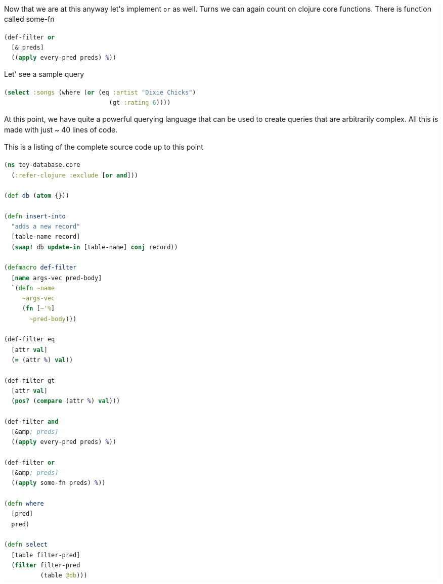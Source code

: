 Now that we are at this anyway let's implement `or` as well. Turns we can again count on clojure core functions. There is function called some-fn

```Clojure
(def-filter or
  [& preds]
  ((apply every-pred preds) %))
```

Let' see a sample query

```Clojure
(select :songs (where (or (eq :artist "Dixie Chicks")
                             (gt :rating 6))))
```

At this point, we have quite a powerful querying language that can be used to create queries that are arbitrarily complex. All this is made with just ~ 40 lines of code.

This is a listing of the complete source code up to this point

```Clojure
(ns toy-database.core
  (:refer-clojure :exclude [or and]))

(def db (atom {}))

(defn insert-into
  "adds a new record"
  [table-name record]
  (swap! db update-in [table-name] conj record))

(defmacro def-filter
  [name args-vec pred-body]
  `(defn ~name
     ~args-vec
     (fn [~'%]
       ~pred-body)))

(def-filter eq
  [attr val]
  (= (attr %) val))

(def-filter gt
  [attr val]
  (pos? (compare (attr %) val)))

(def-filter and
  [&amp; preds]
  ((apply every-pred preds) %))

(def-filter or
  [&amp; preds]
  ((apply some-fn preds) %))

(defn where
  [pred]
  pred)

(defn select
  [table filter-pred]
  (filter filter-pred
          (table @db)))

```

